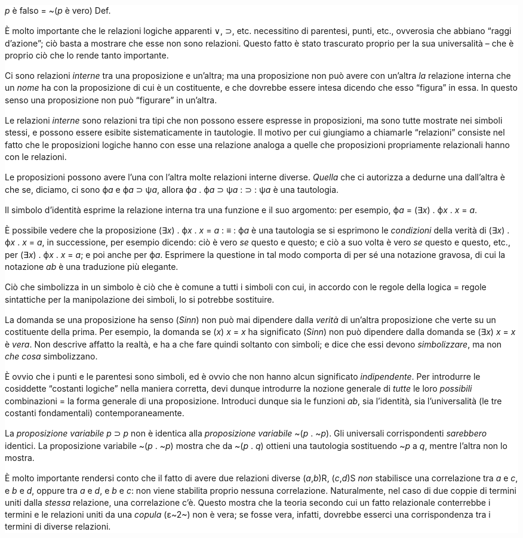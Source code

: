 *p* è falso = \~(*p* è vero) Def.

È molto importante che le relazioni logiche apparenti ∨, ⊃, etc. necessitino di parentesi, punti, etc., ovverosia che abbiano “raggi d’azione”; ciò basta a mostrare che esse non sono relazioni. Questo fatto è stato trascurato proprio per la sua universalità – che è proprio ciò che lo rende tanto importante.

Ci sono relazioni *interne* tra una proposizione e un’altra; ma una proposizione non può avere con un’altra *la* relazione interna che un *nome* ha con la proposizione di cui è un costituente, e che dovrebbe essere intesa dicendo che esso “figura” in essa. In questo senso una proposizione non può “figurare” in un’altra.

Le relazioni *interne* sono relazioni tra tipi che non possono essere espresse in proposizioni, ma sono tutte mostrate nei simboli stessi, e possono essere esibite sistematicamente in tautologie. Il motivo per cui giungiamo a chiamarle “relazioni” consiste nel fatto che le proposizioni logiche hanno con esse una relazione analoga a quelle che proposizioni propriamente relazionali hanno con le relazioni.

Le proposizioni possono avere l’una con l’altra molte relazioni interne diverse. *Quella* che ci autorizza a dedurne una dall’altra è che se, diciamo, ci sono ϕ*a* e ϕ*a* ⊃ ψ*a*, allora ϕ*a* . ϕ*a* ⊃ ψ*a* : ⊃ : ψ*a* è una tautologia.

Il simbolo d’identità esprime la relazione interna tra una funzione e il suo argomento: per esempio, ϕ*a* = (∃*x*) . ϕ*x* . *x* = *a*.

È possibile vedere che la proposizione (∃*x*) . ϕ*x* . *x* = *a* : ≡ : ϕ*a* è una tautologia se si esprimono le *condizioni* della verità di (∃*x*) . ϕ*x* . *x* = *a*, in successione, per esempio dicendo: ciò è vero *se* questo e questo; e ciò a suo volta è vero *se* questo e questo, etc., per (∃*x*) . ϕ*x* . *x* = *a*; e poi anche per ϕ*a*. Esprimere la questione in tal modo comporta di per sé una notazione gravosa, di cui la notazione *ab* è una traduzione più elegante.

Ciò che simbolizza in un simbolo è ciò che è comune a tutti i simboli con cui, in accordo con le regole della logica = regole sintattiche per la manipolazione dei simboli, lo si potrebbe sostituire.

La domanda se una proposizione ha senso (*Sinn*) non può mai dipendere dalla *verità* di un’altra proposizione che verte su un costituente della prima. Per esempio, la domanda se (*x*) *x* = *x* ha significato (*Sinn*) non può dipendere dalla domanda se (∃*x*) *x* = *x* è *vera*. Non descrive affatto la realtà, e ha a che fare quindi soltanto con simboli; e dice che essi devono *simbolizzare*, ma non *che cosa* simbolizzano.

È ovvio che i punti e le parentesi sono simboli, ed è ovvio che non hanno alcun significato *indipendente*. Per introdurre le cosiddette “costanti logiche” nella maniera corretta, devi dunque introdurre la nozione generale di *tutte* le loro *possibili* combinazioni = la forma generale di una proposizione. Introduci dunque sia le funzioni *ab*, sia l’identità, sia l’universalità (le tre costanti fondamentali) contemporaneamente.

La *proposizione variabile* *p* ⊃ *p* non è identica alla *proposizione variabile* \~(*p* . \~*p*). Gli universali corrispondenti *sarebbero* identici. La proposizione variabile \~(*p* . \~*p*) mostra che da \~(*p* . *q*) ottieni una tautologia sostituendo \~*p* a *q*, mentre l’altra non lo mostra.

È molto importante rendersi conto che il fatto di avere due relazioni diverse (*a*,*b*)R, (*c*,*d*)S *non* stabilisce una correlazione tra *a* e *c*, e *b* e *d*, oppure tra *a* e *d*, e *b* e *c*: non viene stabilita proprio nessuna correlazione. Naturalmente, nel caso di due coppie di termini uniti dalla *stessa* relazione, una correlazione c’è. Questo mostra che la teoria secondo cui un fatto relazionale conterrebbe i termini e le relazioni uniti da una *copula* (ε~2~) non è vera; se fosse vera, infatti, dovrebbe esserci una corrispondenza tra i termini di diverse relazioni.
